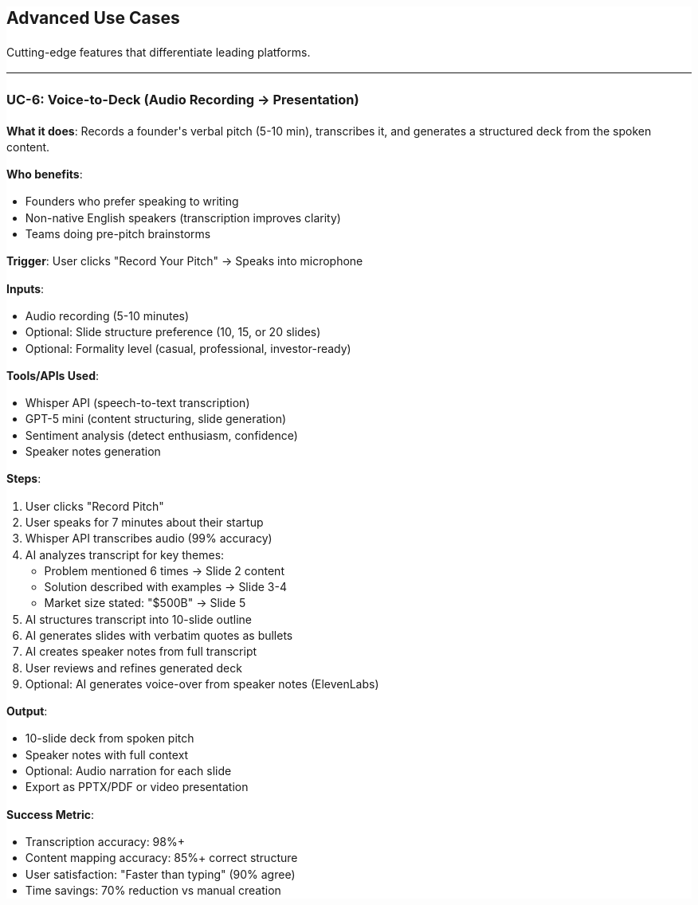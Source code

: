 
## Advanced Use Cases

Cutting-edge features that differentiate leading platforms.

---

### UC-6: Voice-to-Deck (Audio Recording → Presentation)

**What it does**: Records a founder's verbal pitch (5-10 min), transcribes it, and generates a structured deck from the spoken content.

**Who benefits**:
- Founders who prefer speaking to writing
- Non-native English speakers (transcription improves clarity)
- Teams doing pre-pitch brainstorms

**Trigger**: User clicks "Record Your Pitch" → Speaks into microphone

**Inputs**:
- Audio recording (5-10 minutes)
- Optional: Slide structure preference (10, 15, or 20 slides)
- Optional: Formality level (casual, professional, investor-ready)

**Tools/APIs Used**:
- Whisper API (speech-to-text transcription)
- GPT-5 mini (content structuring, slide generation)
- Sentiment analysis (detect enthusiasm, confidence)
- Speaker notes generation

**Steps**:
1. User clicks "Record Pitch"
2. User speaks for 7 minutes about their startup
3. Whisper API transcribes audio (99% accuracy)
4. AI analyzes transcript for key themes:
   - Problem mentioned 6 times → Slide 2 content
   - Solution described with examples → Slide 3-4
   - Market size stated: "$500B" → Slide 5
5. AI structures transcript into 10-slide outline
6. AI generates slides with verbatim quotes as bullets
7. AI creates speaker notes from full transcript
8. User reviews and refines generated deck
9. Optional: AI generates voice-over from speaker notes (ElevenLabs)

**Output**:
- 10-slide deck from spoken pitch
- Speaker notes with full context
- Optional: Audio narration for each slide
- Export as PPTX/PDF or video presentation

**Success Metric**:
- Transcription accuracy: 98%+
- Content mapping accuracy: 85%+ correct structure
- User satisfaction: "Faster than typing" (90% agree)
- Time savings: 70% reduction vs manual creation
